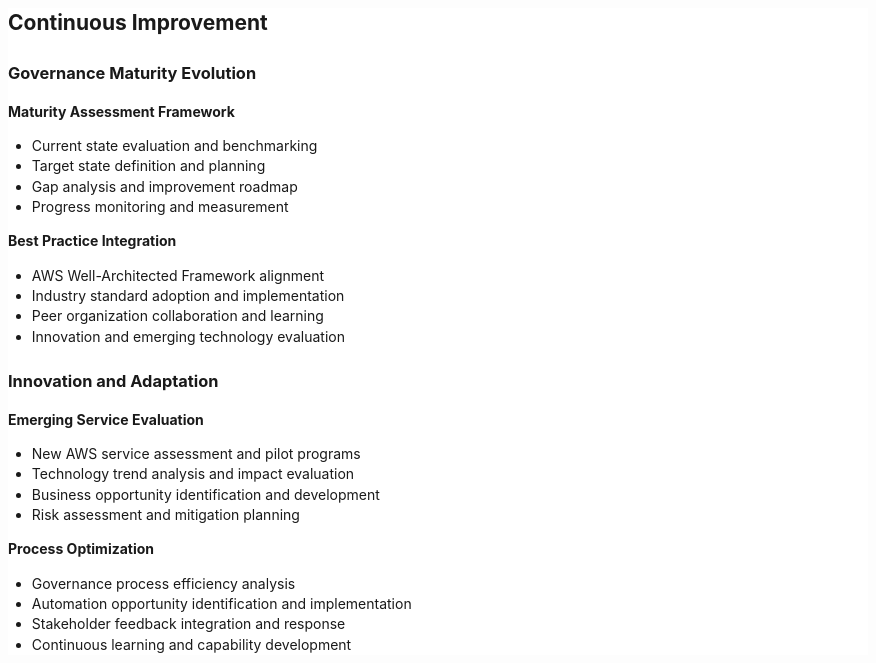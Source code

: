 ## Continuous Improvement

### Governance Maturity Evolution

**Maturity Assessment Framework**
- Current state evaluation and benchmarking
- Target state definition and planning
- Gap analysis and improvement roadmap
- Progress monitoring and measurement

**Best Practice Integration**
- AWS Well-Architected Framework alignment
- Industry standard adoption and implementation
- Peer organization collaboration and learning
- Innovation and emerging technology evaluation

### Innovation and Adaptation

**Emerging Service Evaluation**
- New AWS service assessment and pilot programs
- Technology trend analysis and impact evaluation
- Business opportunity identification and development
- Risk assessment and mitigation planning

**Process Optimization**
- Governance process efficiency analysis
- Automation opportunity identification and implementation
- Stakeholder feedback integration and response
- Continuous learning and capability development
